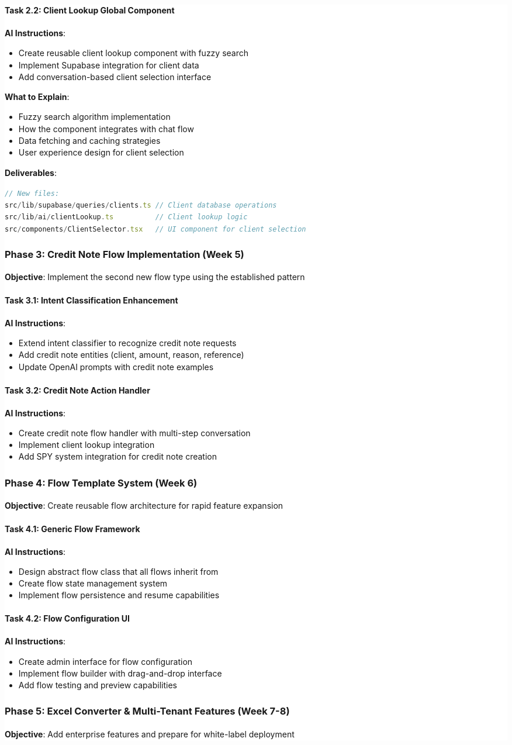 #### **Task 2.2: Client Lookup Global Component**
**AI Instructions**:
- Create reusable client lookup component with fuzzy search
- Implement Supabase integration for client data
- Add conversation-based client selection interface

**What to Explain**:
- Fuzzy search algorithm implementation
- How the component integrates with chat flow
- Data fetching and caching strategies
- User experience design for client selection

**Deliverables**:
```typescript
// New files:
src/lib/supabase/queries/clients.ts // Client database operations
src/lib/ai/clientLookup.ts          // Client lookup logic
src/components/ClientSelector.tsx   // UI component for client selection
```

### **Phase 3: Credit Note Flow Implementation** (Week 5)
**Objective**: Implement the second new flow type using the established pattern

#### **Task 3.1: Intent Classification Enhancement**
**AI Instructions**:
- Extend intent classifier to recognize credit note requests
- Add credit note entities (client, amount, reason, reference)
- Update OpenAI prompts with credit note examples

#### **Task 3.2: Credit Note Action Handler**
**AI Instructions**:
- Create credit note flow handler with multi-step conversation
- Implement client lookup integration
- Add SPY system integration for credit note creation

### **Phase 4: Flow Template System** (Week 6)
**Objective**: Create reusable flow architecture for rapid feature expansion

#### **Task 4.1: Generic Flow Framework**
**AI Instructions**:
- Design abstract flow class that all flows inherit from
- Create flow state management system
- Implement flow persistence and resume capabilities

#### **Task 4.2: Flow Configuration UI**
**AI Instructions**:
- Create admin interface for flow configuration
- Implement flow builder with drag-and-drop interface
- Add flow testing and preview capabilities

### **Phase 5: Excel Converter & Multi-Tenant Features** (Week 7-8)
**Objective**: Add enterprise features and prepare for white-label deployment
